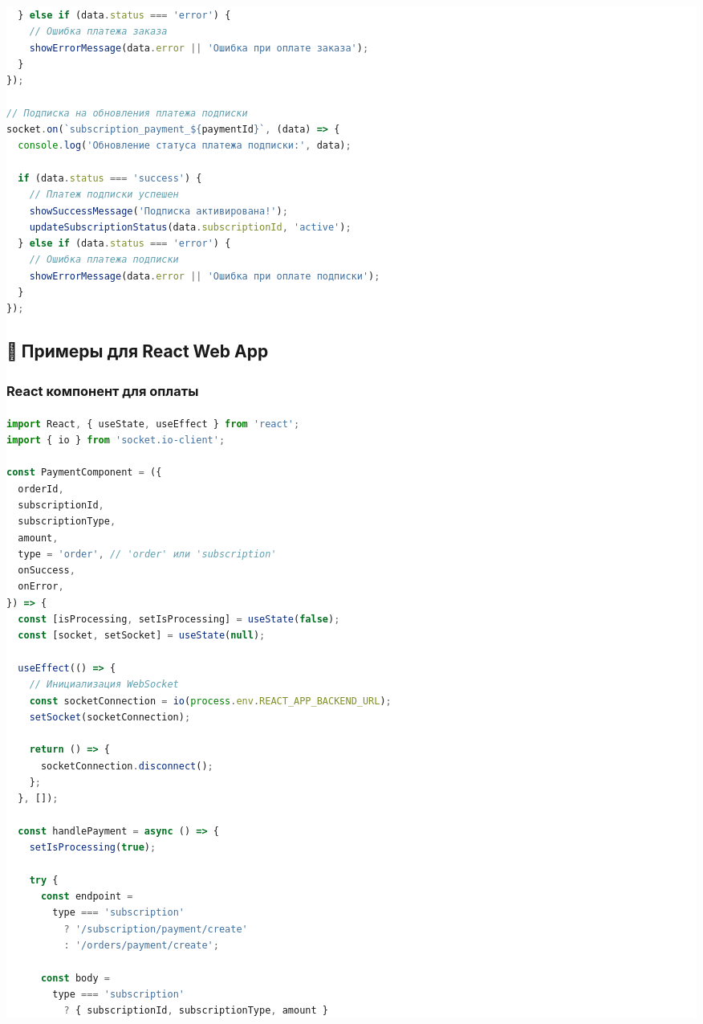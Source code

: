 ```javascript
  } else if (data.status === 'error') {
    // Ошибка платежа заказа
    showErrorMessage(data.error || 'Ошибка при оплате заказа');
  }
});

// Подписка на обновления платежа подписки
socket.on(`subscription_payment_${paymentId}`, (data) => {
  console.log('Обновление статуса платежа подписки:', data);

  if (data.status === 'success') {
    // Платеж подписки успешен
    showSuccessMessage('Подписка активирована!');
    updateSubscriptionStatus(data.subscriptionId, 'active');
  } else if (data.status === 'error') {
    // Ошибка платежа подписки
    showErrorMessage(data.error || 'Ошибка при оплате подписки');
  }
});
```

## 📱 Примеры для React Web App

### React компонент для оплаты

```jsx
import React, { useState, useEffect } from 'react';
import { io } from 'socket.io-client';

const PaymentComponent = ({
  orderId,
  subscriptionId,
  subscriptionType,
  amount,
  type = 'order', // 'order' или 'subscription'
  onSuccess,
  onError,
}) => {
  const [isProcessing, setIsProcessing] = useState(false);
  const [socket, setSocket] = useState(null);

  useEffect(() => {
    // Инициализация WebSocket
    const socketConnection = io(process.env.REACT_APP_BACKEND_URL);
    setSocket(socketConnection);

    return () => {
      socketConnection.disconnect();
    };
  }, []);

  const handlePayment = async () => {
    setIsProcessing(true);

    try {
      const endpoint =
        type === 'subscription'
          ? '/subscription/payment/create'
          : '/orders/payment/create';

      const body =
        type === 'subscription'
          ? { subscriptionId, subscriptionType, amount }
```